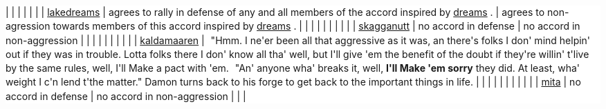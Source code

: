 |                                   |                                                                                                                                                                                                                                                                                                                                                                                                                                                                                                                                                         |                                                                                                              |   |   | 
|  [lakedreams](lakedreams.md)      |  agrees to rally in defense of any and all members of the accord inspired by [dreams](dreams.md) .                                                                                                                                                                                                                                                                                                                                                                                                                                                      |  agrees to non-agression towards members of this accord inspired by [dreams](dreams.md) .                    |   |   | 
|                                   |                                                                                                                                                                                                                                                                                                                                                                                                                                                                                                                                                         |                                                                                                              |   |   | 
|  [skagganutt](skagganutt.md)      |  no accord in defense                                                                                                                                                                                                                                                                                                                                                                                                                                                                                                                                   |  no accord in non-aggression                                                                                 |   |   | 
|                                   |                                                                                                                                                                                                                                                                                                                                                                                                                                                                                                                                                         |                                                                                                              |   |   | 
|  [kaldamaaren](kaldamaaren.md)    |  ![xparent](assets/xparent.gif) "Hmm. I ne'er been all that aggressive as it was, an there's folks I don' mind helpin' out if they was in trouble. Lotta folks there I don' know all tha' well, but I'll give 'em the benefit of the doubt if they're willin' t'live by the same rules, well, I'll Make a pact with 'em. ![xparent](assets/xparent.gif) "An' anyone wha' breaks it, well, **I'll Make 'em sorry** they did. At least, wha' weight I c'n lend t'the matter." Damon turns back to his forge to get back to the important things in life.  |                                                                                                              |   |   | 
|                                   |                                                                                                                                                                                                                                                                                                                                                                                                                                                                                                                                                         |                                                                                                              |   |   | 
|  [mita](mita.md)                  |  no accord in defense                                                                                                                                                                                                                                                                                                                                                                                                                                                                                                                                   |  no accord in non-aggression                                                                                 |   |   | 
